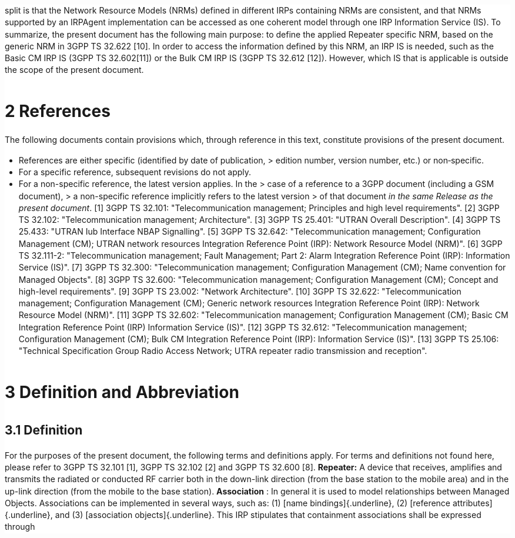 split is that the Network Resource Models (NRMs) defined in different IRPs
containing NRMs are consistent, and that NRMs supported by an IRPAgent
implementation can be accessed as one coherent model through one IRP
Information Service (IS).
To summarize, the present document has the following main purpose: to define
the applied Repeater specific NRM, based on the generic NRM in 3GPP TS 32.622
[10].
In order to access the information defined by this NRM, an IRP IS is needed,
such as the Basic CM IRP IS (3GPP TS 32.602[11]) or the Bulk CM IRP IS (3GPP
TS 32.612 [12]). However, which IS that is applicable is outside the scope of
the present document.
# 2 References
The following documents contain provisions which, through reference in this
text, constitute provisions of the present document.
  * References are either specific (identified by date of publication, > edition number, version number, etc.) or non‑specific.
  * For a specific reference, subsequent revisions do not apply.
  * For a non-specific reference, the latest version applies. In the > case of a reference to a 3GPP document (including a GSM document), > a non-specific reference implicitly refers to the latest version > of that document _in the same Release as the present document_.
[1] 3GPP TS 32.101: \"Telecommunication management; Principles and high level
requirements\".
[2] 3GPP TS 32.102: \"Telecommunication management; Architecture\".
[3] 3GPP TS 25.401: \"UTRAN Overall Description\".
[4] 3GPP TS 25.433: \"UTRAN Iub Interface NBAP Signalling\".
[5] 3GPP TS 32.642: \"Telecommunication management; Configuration Management
(CM); UTRAN network resources Integration Reference Point (IRP): Network
Resource Model (NRM)\".
[6] 3GPP TS 32.111-2: \"Telecommunication management; Fault Management; Part
2: Alarm Integration Reference Point (IRP): Information Service (IS)\".
[7] 3GPP TS 32.300: \"Telecommunication management; Configuration Management
(CM); Name convention for Managed Objects\".
[8] 3GPP TS 32.600: \"Telecommunication management; Configuration Management
(CM); Concept and high-level requirements\".
[9] 3GPP TS 23.002: \"Network Architecture\".
[10] 3GPP TS 32.622: \"Telecommunication management; Configuration Management
(CM); Generic network resources Integration Reference Point (IRP): Network
Resource Model (NRM)\".
[11] 3GPP TS 32.602: \"Telecommunication management; Configuration Management
(CM); Basic CM Integration Reference Point (IRP) Information Service (IS)\".
[12] 3GPP TS 32.612: \"Telecommunication management; Configuration Management
(CM); Bulk CM Integration Reference Point (IRP): Information Service (IS)\".
[13] 3GPP TS 25.106: \"Technical Specification Group Radio Access Network;
UTRA repeater radio transmission and reception\".
# 3 Definition and Abbreviation
## 3.1 Definition
For the purposes of the present document, the following terms and definitions
apply. For terms and definitions not found here, please refer to 3GPP TS
32.101 [1], 3GPP TS 32.102 [2] and 3GPP TS 32.600 [8].
**Repeater:** A device that receives, amplifies and transmits the radiated or
conducted RF carrier both in the down-link direction (from the base station to
the mobile area) and in the up-link direction (from the mobile to the base
station).
**Association** : In general it is used to model relationships between Managed
Objects. Associations can be implemented in several ways, such as:
(1) [name bindings]{.underline},
(2) [reference attributes]{.underline}, and
(3) [association objects]{.underline}.
This IRP stipulates that containment associations shall be expressed through